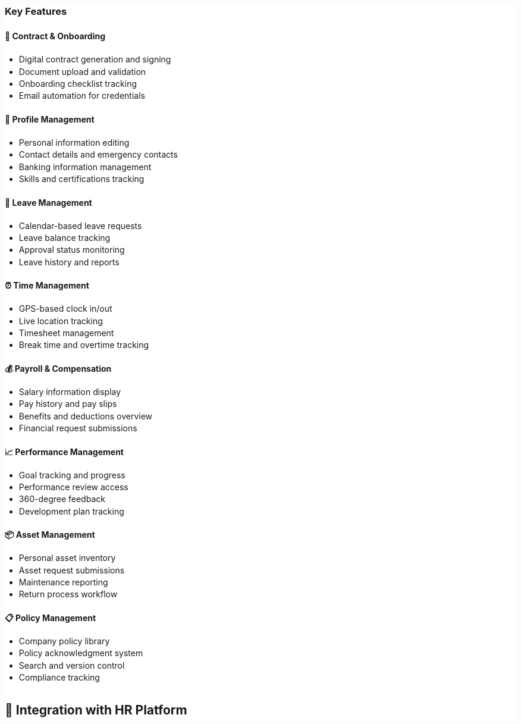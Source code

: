 ### Key Features

#### 🔐 Contract & Onboarding
- Digital contract generation and signing
- Document upload and validation
- Onboarding checklist tracking
- Email automation for credentials

#### 👤 Profile Management
- Personal information editing
- Contact details and emergency contacts
- Banking information management
- Skills and certifications tracking

#### 📅 Leave Management
- Calendar-based leave requests
- Leave balance tracking
- Approval status monitoring
- Leave history and reports

#### ⏰ Time Management
- GPS-based clock in/out
- Live location tracking
- Timesheet management
- Break time and overtime tracking

#### 💰 Payroll & Compensation
- Salary information display
- Pay history and pay slips
- Benefits and deductions overview
- Financial request submissions

#### 📈 Performance Management
- Goal tracking and progress
- Performance review access
- 360-degree feedback
- Development plan tracking

#### 📦 Asset Management
- Personal asset inventory
- Asset request submissions
- Maintenance reporting
- Return process workflow

#### 📋 Policy Management
- Company policy library
- Policy acknowledgment system
- Search and version control
- Compliance tracking

## 🔗 Integration with HR Platform
